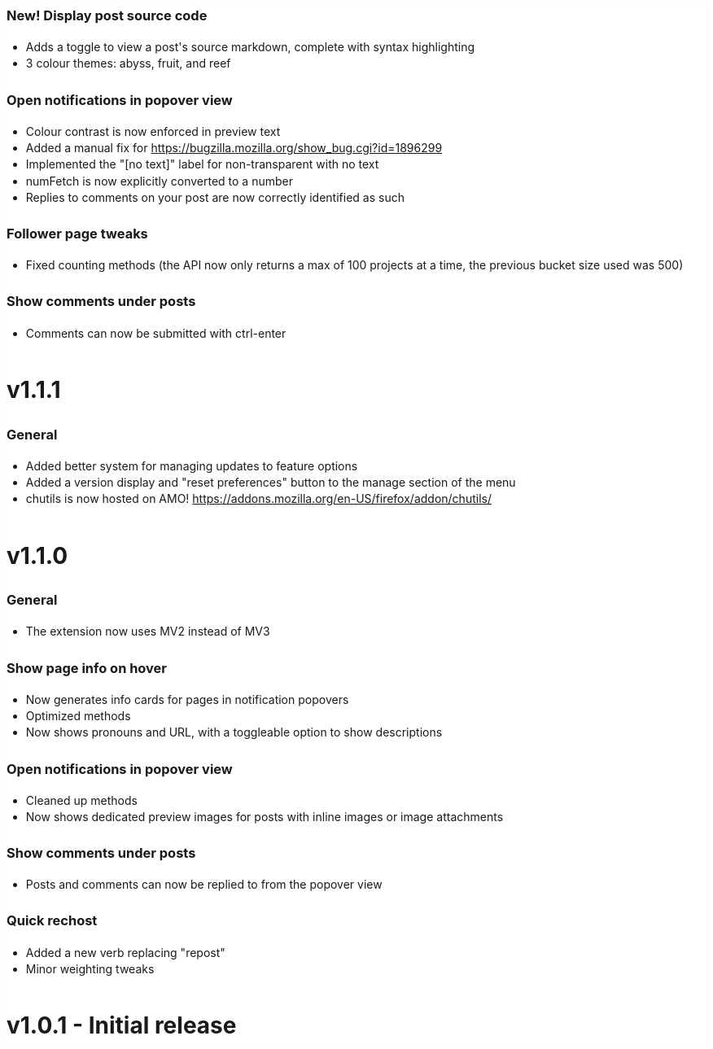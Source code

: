 ### **New!** Display post source code
- Adds a toggle to view a post's source markdown, complete with syntax highlighting
- 3 colour themes: abyss, fruit, and reef

### Open notifications in popover view
- Colour contrast is now enforced in preview text
- Added a manual fix for https://bugzilla.mozilla.org/show_bug.cgi?id=1896299
- Implemented the "[no text]" label for non-transparent with no text
- numFetch is now explicitly converted to a number
- Replies to comments on your post are now correctly identified as such

### Follower page tweaks
- Fixed counting methods (the API now only returns a max of 100 projects at a time, the previous bucket size used was 500)

### Show comments under posts
- Comments can now be submitted with ctrl-enter

# v1.1.1
### General
- Added better system for managing updates to feature options
- Added a version display and "reset preferences" button to the manage section of the menu
- chutils is now hosted on AMO! https://addons.mozilla.org/en-US/firefox/addon/chutils/

# v1.1.0
### General
- The extension now uses MV2 instead of MV3

### Show page info on hover
- Now generates info cards for pages in notification popovers
- Optimized methods
- Now shows pronouns and URL, with a toggleable option to show descriptions

### Open notifications in popover view
- Cleaned up methods
- Now shows dedicated preview images for posts with inline images or image attachments

### Show comments under posts
- Posts and comments can now be replied to from the popover view

### Quick rechost
- Added a new verb replacing "repost"
- Minor weighting tweaks

# v1.0.1 - Initial release
